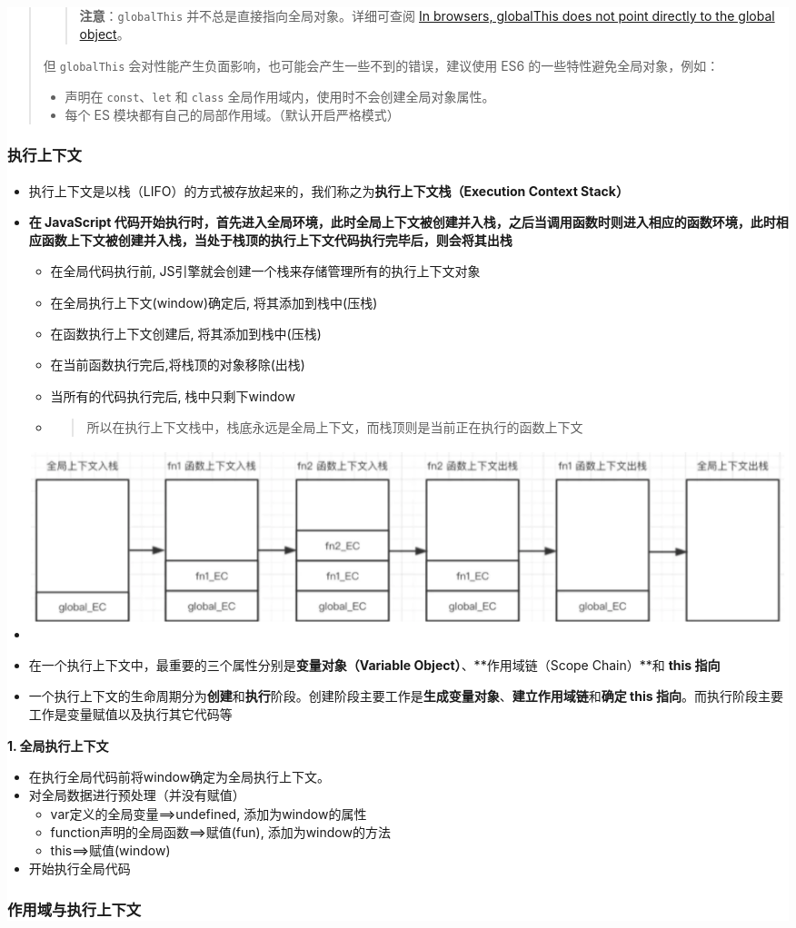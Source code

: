 >
> > **注意**：`globalThis` 并不总是直接指向全局对象。详细可查阅 [In browsers, globalThis does not point directly to the global object](https://exploringjs.com/deep-js/ch_global-scope.html#window-proxy)。
>
> 但 `globalThis` 会对性能产生负面影响，也可能会产生一些不到的错误，建议使用 ES6 的一些特性避免全局对象，例如：
>
> - 声明在 `const`、`let` 和 `class` 全局作用域内，使用时不会创建全局对象属性。
> - 每个 ES 模块都有自己的局部作用域。（默认开启严格模式）

### 执行上下文

- 执行上下文是以栈（LIFO）的方式被存放起来的，我们称之为**执行上下文栈（Execution Context Stack）**

- **在 JavaScript 代码开始执行时，首先进入全局环境，此时全局上下文被创建并入栈，之后当调用函数时则进入相应的函数环境，此时相应函数上下文被创建并入栈，当处于栈顶的执行上下文代码执行完毕后，则会将其出栈**

  - 在全局代码执行前, JS引擎就会创建一个栈来存储管理所有的执行上下文对象

  - 在全局执行上下文(window)确定后, 将其添加到栈中(压栈)

  - 在函数执行上下文创建后, 将其添加到栈中(压栈)

  - 在当前函数执行完后,将栈顶的对象移除(出栈)

  - 当所有的代码执行完后, 栈中只剩下window

  - > 所以在执行上下文栈中，栈底永远是全局上下文，而栈顶则是当前正在执行的函数上下文

- ![image-20210917112206551](./image/image-20210917112206551.png)

- 在一个执行上下文中，最重要的三个属性分别是**变量对象（Variable Object）**、**作用域链（Scope Chain）**和 **this 指向**

- 一个执行上下文的生命周期分为**创建**和**执行**阶段。创建阶段主要工作是**生成变量对象**、**建立作用域链**和**确定 this 指向**。而执行阶段主要工作是变量赋值以及执行其它代码等

**1.  全局执行上下文**

- 在执行全局代码前将window确定为全局执行上下文。
- 对全局数据进行预处理（并没有赋值）
  - var定义的全局变量==>undefined, 添加为window的属性
  - function声明的全局函数==>赋值(fun), 添加为window的方法
  - this==>赋值(window)
- 开始执行全局代码

### 作用域与执行上下文
